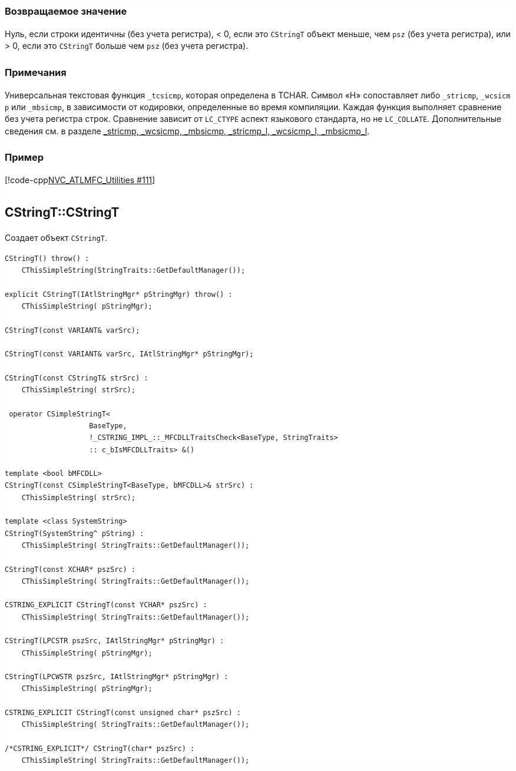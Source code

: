 ### <a name="return-value"></a>Возвращаемое значение  
 Нуль, если строки идентичны (без учета регистра), < 0, если это `CStringT` объект меньше, чем `psz` (без учета регистра), или > 0, если это `CStringT` больше чем `psz` (без учета регистра).  
  
### <a name="remarks"></a>Примечания  
 Универсальная текстовая функция `_tcsicmp`, которая определена в TCHAR. Символ «H» сопоставляет либо `_stricmp`, `_wcsicmp` или `_mbsicmp`, в зависимости от кодировки, определенные во время компиляции. Каждая функция выполняет сравнение без учета регистра строк. Сравнение зависит от `LC_CTYPE` аспект языкового стандарта, но не `LC_COLLATE`. Дополнительные сведения см. в разделе [_stricmp, _wcsicmp, _mbsicmp, _stricmp_l, _wcsicmp_l, _mbsicmp_l](../../c-runtime-library/reference/stricmp-wcsicmp-mbsicmp-stricmp-l-wcsicmp-l-mbsicmp-l.md).  
  
### <a name="example"></a>Пример  
 [!code-cpp[NVC_ATLMFC_Utilities #111](../../atl-mfc-shared/codesnippet/cpp/cstringt-class_6.cpp)]  
  
##  <a name="cstringt"></a>CStringT::CStringT  
 Создает объект `CStringT`.  
  
```  
CStringT() throw() :   
    CThisSimpleString(StringTraits::GetDefaultManager());
 
explicit CStringT(IAtlStringMgr* pStringMgr) throw() :   
    CThisSimpleString( pStringMgr); 

CStringT(const VARIANT& varSrc);
 
CStringT(const VARIANT& varSrc, IAtlStringMgr* pStringMgr);
 
CStringT(const CStringT& strSrc) :   
    CThisSimpleString( strSrc);

 operator CSimpleStringT<
                    BaseType, 
                    !_CSTRING_IMPL_::_MFCDLLTraitsCheck<BaseType, StringTraits>
                    :: c_bIsMFCDLLTraits> &()  
 
template <bool bMFCDLL>  
CStringT(const CSimpleStringT<BaseType, bMFCDLL>& strSrc) :   
    CThisSimpleString( strSrc);
 
template <class SystemString>  
CStringT(SystemString^ pString) :   
    CThisSimpleString( StringTraits::GetDefaultManager());
 
CStringT(const XCHAR* pszSrc) :   
    CThisSimpleString( StringTraits::GetDefaultManager());
 
CSTRING_EXPLICIT CStringT(const YCHAR* pszSrc) :   
    CThisSimpleString( StringTraits::GetDefaultManager());
 
CStringT(LPCSTR pszSrc, IAtlStringMgr* pStringMgr) :   
    CThisSimpleString( pStringMgr);
 
CStringT(LPCWSTR pszSrc, IAtlStringMgr* pStringMgr) :   
    CThisSimpleString( pStringMgr);
 
CSTRING_EXPLICIT CStringT(const unsigned char* pszSrc) :   
    CThisSimpleString( StringTraits::GetDefaultManager());
 
/*CSTRING_EXPLICIT*/ CStringT(char* pszSrc) :   
    CThisSimpleString( StringTraits::GetDefaultManager());
```
